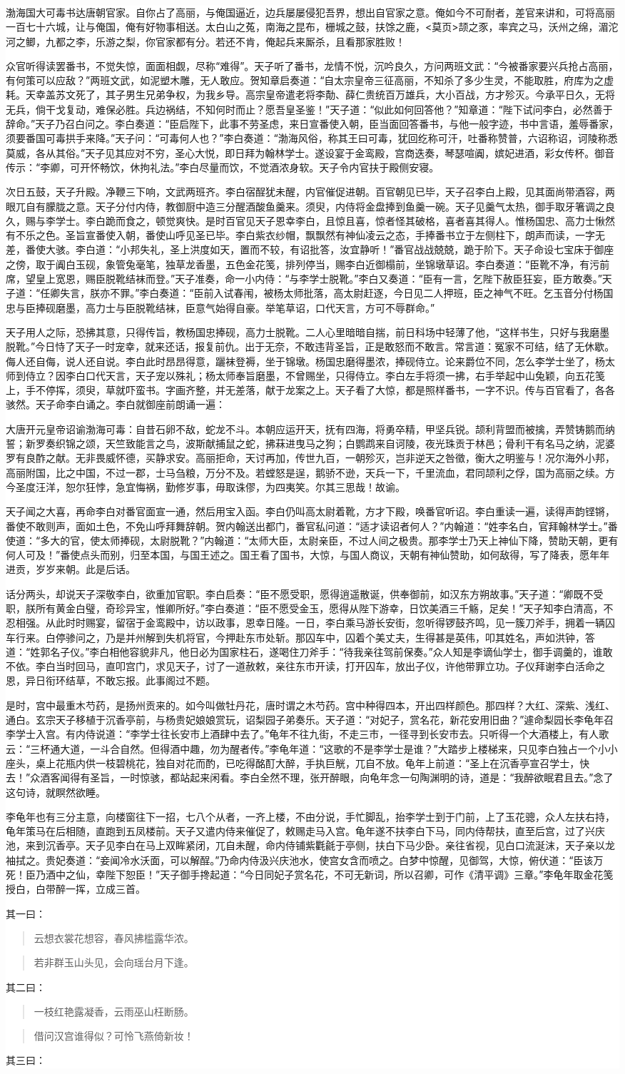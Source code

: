 渤海国大可毒书达唐朝官家。自你占了高丽，与俺国逼近，边兵屡屡侵犯吾界，想出自官家之意。俺如今不可耐者，差官来讲和，可将高丽一百七十六城，让与俺国，俺有好物事相送。太白山之菟，南海之昆布，栅城之鼓，扶馀之鹿，<莫页>颉之豕，率宾之马，沃州之绵，湄沱河之鲫，九都之李，乐游之梨，你官家都有分。若还不肯，俺起兵来厮杀，且看那家胜败！

众官听得读罢番书，不觉失惊，面面相觑，尽称“难得”。天子听了番书，龙情不悦，沉吟良久，方问两班文武：“今被番家要兴兵抢占高丽，有何策可以应敌？”两班文武，如泥塑木雕，无人敢应。贺知章启奏道：“自太宗皇帝三征高丽，不知杀了多少生灵，不能取胜，府库为之虚耗。天幸盖苏文死了，其子男生兄弟争权，为我乡导。高宗皇帝遣老将李勣、薛仁贵统百万雄兵，大小百战，方才殄灭。今承平日久，无将无兵，倘干戈复动，难保必胜。兵边祸结，不知何时而止？愿吾皇圣鉴！”天子道：“似此如何回答他？”知章道：“陛下试问李白，必然善于辞命。”天子乃召白问之。李白奏道：“臣启陛下，此事不劳圣虑，来日宣番使入朝，臣当面回答番书，与他一般字迹，书中言语，羞辱番家，须要番国可毒拱手来降。”天子问：“可毒何人也？”李白奏道：“渤海风俗，称其王曰可毒，犹回纥称可汗，吐番称赞普，六诏称诏，诃陵称悉莫威，各从其俗。”天子见其应对不穷，圣心大悦，即日拜为翰林学士。遂设宴于金鸾殿，宫商迭奏，琴瑟喧阗，嫔妃进酒，彩女传杯。御音传示：“李卿，可开怀畅饮，休拘礼法。”李白尽量而饮，不觉酒浓身软。天子令内官扶于殿侧安寝。

次日五鼓，天子升殿。净鞭三下响，文武两班齐。李白宿酲犹未醒，内官催促进朝。百官朝见已毕，天子召李白上殿，见其面尚带酒容，两眼兀自有朦胧之意。天子分付内侍，教御厨中造三分醒酒酸鱼羹来。须臾，内侍将金盘捧到鱼羹一碗。天子见羹气太热，御手取牙箸调之良久，赐与李学士。李白跪而食之，顿觉爽快。是时百官见天子恩幸李白，且惊且喜，惊者怪其破格，喜者喜其得人。惟杨国忠、高力士愀然有不乐之色。圣旨宣番使入朝，番使山呼见圣已毕。李白紫衣纱帽，飘飘然有神仙凌云之态，手捧番书立于左侧柱下，朗声而读，一字无差，番使大骇。李白道：“小邦失礼，圣上洪度如天，置而不较，有诏批答，汝宜静听！”番官战战兢兢，跪于阶下。天子命设七宝床于御座之傍，取于阗白玉砚，象管兔毫笔，独草龙香墨，五色金花笺，排列停当，赐李白近御榻前，坐锦墩草诏。李白奏道：“臣靴不净，有污前席，望皇上宽恩，赐臣脱靴结袜而登。”天子准奏，命一小内侍：“与李学士脱靴。”李白又奏道：“臣有一言，乞陛下赦臣狂妄，臣方敢奏。”天子道：“任卿失言，朕亦不罪。”李白奏道：“臣前入试春闱，被杨太师批落，高太尉赶逐，今日见二人押班，臣之神气不旺。乞玉音分付杨国忠与臣捧砚磨墨，高力士与臣脱靴结袜，臣意气始得自豪。举笔草诏，口代天言，方可不辱群命。”

天子用人之际，恐拂其意，只得传旨，教杨国忠捧砚，高力士脱靴。二人心里暗暗自揣，前日科场中轻薄了他，“这样书生，只好与我磨墨脱靴。”今日恃了天子一时宠幸，就来还话，报复前仇。出于无奈，不敢违背圣旨，正是敢怒而不敢言。常言道：冤家不可结，结了无休歇。侮人还自侮，说人还自说。李白此时昂昂得意，躧袜登褥，坐于锦墩。杨国忠磨得墨浓，捧砚侍立。论来爵位不同，怎么李学士坐了，杨太师到侍立？因李白口代天言，天子宠以殊礼；杨太师奉旨磨墨，不曾赐坐，只得侍立。李白左手将须一拂，右手举起中山兔颖，向五花笺上，手不停挥，须臾，草就吓蛮书。字画齐整，并无差落，献于龙案之上。天子看了大惊，都是照样番书，一字不识。传与百官看了，各各骇然。天子命李白诵之。李白就御座前朗诵一遍：

大唐开元皇帝诏谕渤海可毒：自昔石卵不敌，蛇龙不斗。本朝应运开天，抚有四海，将勇卒精，甲坚兵锐。颉利背盟而被擒，弄赞铸鹅而纳誓；新罗奏织锦之颂，天竺致能言之鸟，波斯献捕鼠之蛇，拂菻进曳马之狗；白鹦鹉来自诃陵，夜光珠贡于林邑；骨利干有名马之纳，泥婆罗有良酢之献。无非畏威怀德，买静求安。高丽拒命，天讨再加，传世九百，一朝殄灭，岂非逆天之咎徵，衡大之明鉴与！况尔海外小邦，高丽附国，比之中国，不过一郡，士马刍粮，万分不及。若螳怒是逞，鹅骄不逊，天兵一下，千里流血，君同颉利之俘，国为高丽之续。方今圣度汪洋，恕尔狂悖，急宜悔祸，勤修岁事，毋取诛僇，为四夷笑。尔其三思哉！故谕。

天子闻之大喜，再命李白对番官面宣一通，然后用宝入函。李白仍叫高太尉着靴，方才下殿，唤番官听诏。李白重读一遍，读得声韵铿锵，番使不敢则声，面如土色，不免山呼拜舞辞朝。贺内翰送出都门，番官私问道：“适才读诏者何人？”内翰道：“姓李名白，官拜翰林学士。”番使道：“多大的官，使太师捧砚，太尉脱靴？”内翰道：“太师大臣，太尉亲臣，不过人间之极贵。那李学士乃天上神仙下降，赞助天朝，更有何人可及！”番使点头而别，归至本国，与国王述之。国王看了国书，大惊，与国人商议，天朝有神仙赞助，如何敌得，写了降表，愿年年进贡，岁岁来朝。此是后话。

话分两头，却说天子深敬李白，欲重加官职。李白启奏：“臣不愿受职，愿得逍遥散诞，供奉御前，如汉东方朔故事。”天子道：“卿既不受职，朕所有黄金白璧，奇珍异宝，惟卿所好。”李白奏道：“臣不愿受金玉，愿得从陛下游幸，日饮美酒三千觞，足矣！”天子知李白清高，不忍相强。从此时时赐宴，留宿于金鸾殿中，访以政事，恩幸日隆。一日，李白乘马游长安街，忽听得锣鼓齐鸣，见一簇刀斧手，拥着一辆囚车行来。白停骖问之，乃是并州解到失机将官，今押赴东市处斩。那囚车中，囚着个美丈夫，生得甚是英伟，叩其姓名，声如洪钟，答道：“姓郭名子仪。”李白相他容貌非凡，他日必为国家柱石，遂喝住刀斧手：“待我亲往驾前保奏。”众人知是李谪仙学士，御手调羹的，谁敢不依。李白当时回马，直叩宫门，求见天子，讨了一道赦敕，亲往东市开读，打开囚车，放出子仪，许他带罪立功。子仪拜谢李白活命之恩，异日衔环结草，不敢忘报。此事阁过不题。

是时，宫中最重木芍药，是扬州贡来的。如今叫做牡丹花，唐时谓之木芍药。宫中种得四本，开出四样颜色。那四样？大红、深紫、浅红、通白。玄宗天子移植于沉香亭前，与杨贵妃娘娘赏玩，诏梨园子弟奏乐。天子道：“对妃子，赏名花，新花安用旧曲？”遽命梨园长李龟年召李学士入宫。有内侍说道：“李学士往长安市上酒肆中去了。”龟年不往九街，不走三市，一径寻到长安市去。只听得一个大酒楼上，有人歌云：“三杯通大道，一斗合自然。但得酒中趣，勿为醒者传。”李龟年道：“这歌的不是李学士是谁？”大踏步上楼梯来，只见李白独占一个小小座头，桌上花瓶内供一枝碧桃花，独自对花而酌，已吃得酩酊大醉，手执巨觥，兀自不放。龟年上前道：“圣上在沉香亭宣召学士，快去！”众酒客闻得有圣旨，一时惊骇，都站起来闲看。李白全然不理，张开醉眼，向龟年念一句陶渊明的诗，道是：“我醉欲眠君且去。”念了这句诗，就瞑然欲睡。

李龟年也有三分主意，向楼窗往下一招，七八个从者，一齐上楼，不由分说，手忙脚乱，抬李学士到于门前，上了玉花骢，众人左扶右持，龟年策马在后相随，直跑到五凤楼前。天子又遣内侍来催促了，敕赐走马入宫。龟年遂不扶李白下马，同内侍帮扶，直至后宫，过了兴庆池，来到沉香亭。天子见李白在马上双眸紧闭，兀自未醒，命内侍铺紫氍毹于亭侧，扶白下马少卧。亲往省视，见白口流涎沫，天子亲以龙袖拭之。贵妃奏道：“妾闻冷水沃面，可以解酲。”乃命内侍汲兴庆池水，使宫女含而喷之。白梦中惊醒，见御驾，大惊，俯伏道：“臣该万死！臣乃酒中之仙，幸陛下恕臣！”天子御手搀起道：“今日同妃子赏名花，不可无新词，所以召卿，可作《清平调》三章。”李龟年取金花笺授白，白带醉一挥，立成三首。

其一曰：

> 云想衣裳花想容，春风拂槛露华浓。

> 若非群玉山头见，会向瑶台月下逢。

其二曰：

> 一枝红艳露凝香，云雨巫山枉断肠。

> 借问汉宫谁得似？可怜飞燕倚新妆！

其三曰：

